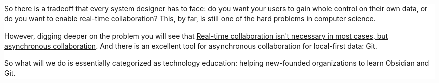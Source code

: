 So there is a tradeoff that every system designer has to face: do you want your users to gain whole control on their own data, or do you want to enable real-time collaboration? This, by far, is still one of the hard problems in computer science.  
  
However, digging deeper on the problem you will see that [Real-time collaboration isn't necessary in most cases, but asynchronous collaboration](../../%E2%9A%A1Hi%E1%BB%83u%20bi%E1%BA%BFt%20s%C3%A2u/Khoa%20h%E1%BB%8Dc%20m%C3%A1y%20t%C3%ADnh/H%E1%BB%A3p%20t%C3%A1c%20l%C3%A0m%20vi%E1%BB%87c/Real-time%20collaboration%20isn't%20necessary%20in%20most%20cases,%20but%20asynchronous%20collaboration.md#). And there is an excellent tool for asynchronous collaboration for local-first data: Git.  
  
So what will we do is essentially categorized as technology education: helping new-founded organizations to learn Obsidian and Git.  

